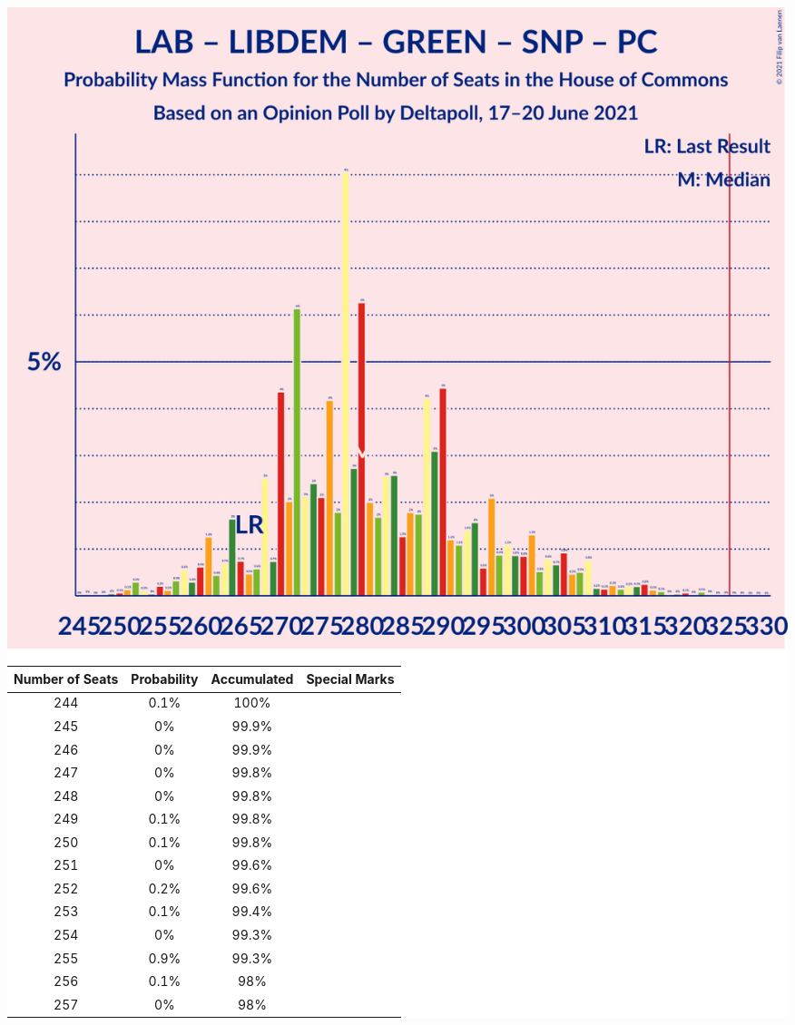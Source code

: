 ![Graph with seats probability mass function not yet produced](2021-06-20-Deltapoll-coalitions-seats-pmf-lab–libdem–green–snp–pc.png "Seats Probability Mass Function")

| Number of Seats | Probability | Accumulated | Special Marks |
|:---------------:|:-----------:|:-----------:|:-------------:|
| 244 | 0.1% | 100% |  |
| 245 | 0% | 99.9% |  |
| 246 | 0% | 99.9% |  |
| 247 | 0% | 99.8% |  |
| 248 | 0% | 99.8% |  |
| 249 | 0.1% | 99.8% |  |
| 250 | 0.1% | 99.8% |  |
| 251 | 0% | 99.6% |  |
| 252 | 0.2% | 99.6% |  |
| 253 | 0.1% | 99.4% |  |
| 254 | 0% | 99.3% |  |
| 255 | 0.9% | 99.3% |  |
| 256 | 0.1% | 98% |  |
| 257 | 0% | 98% |  |